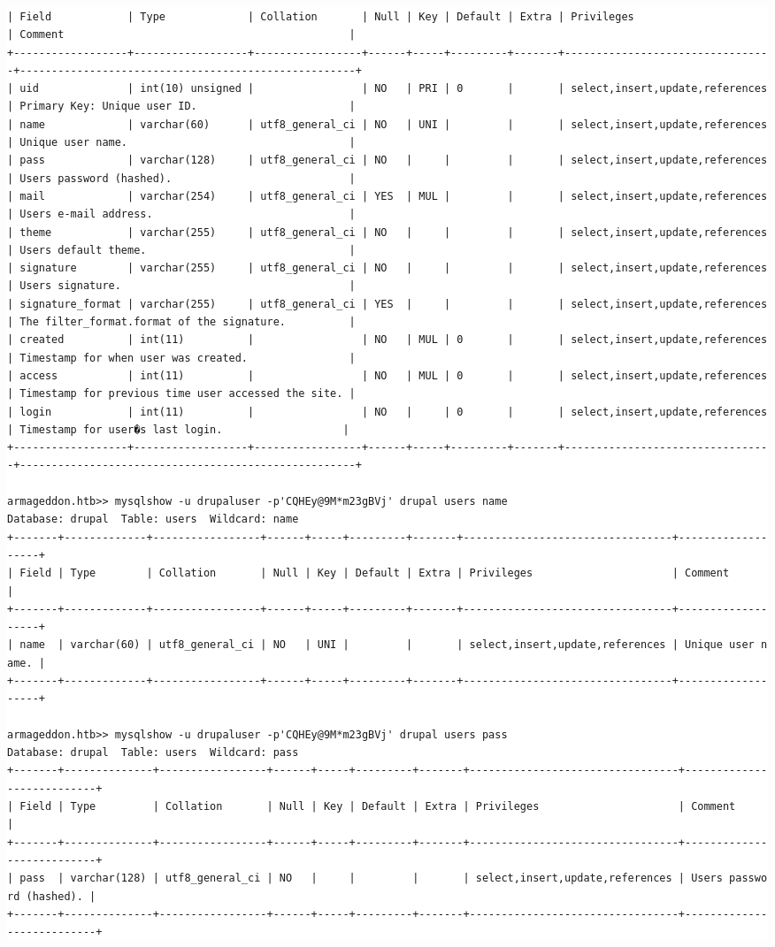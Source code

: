 ```text
| Field            | Type             | Collation       | Null | Key | Default | Extra | Privileges                      | Comment                                             |
+------------------+------------------+-----------------+------+-----+---------+-------+---------------------------------+-----------------------------------------------------+
| uid              | int(10) unsigned |                 | NO   | PRI | 0       |       | select,insert,update,references | Primary Key: Unique user ID.                        |
| name             | varchar(60)      | utf8_general_ci | NO   | UNI |         |       | select,insert,update,references | Unique user name.                                   |
| pass             | varchar(128)     | utf8_general_ci | NO   |     |         |       | select,insert,update,references | Users password (hashed).                            |
| mail             | varchar(254)     | utf8_general_ci | YES  | MUL |         |       | select,insert,update,references | Users e-mail address.                               |
| theme            | varchar(255)     | utf8_general_ci | NO   |     |         |       | select,insert,update,references | Users default theme.                                |
| signature        | varchar(255)     | utf8_general_ci | NO   |     |         |       | select,insert,update,references | Users signature.                                    |
| signature_format | varchar(255)     | utf8_general_ci | YES  |     |         |       | select,insert,update,references | The filter_format.format of the signature.          |
| created          | int(11)          |                 | NO   | MUL | 0       |       | select,insert,update,references | Timestamp for when user was created.                |
| access           | int(11)          |                 | NO   | MUL | 0       |       | select,insert,update,references | Timestamp for previous time user accessed the site. |
| login            | int(11)          |                 | NO   |     | 0       |       | select,insert,update,references | Timestamp for user�s last login.                   |
+------------------+------------------+-----------------+------+-----+---------+-------+---------------------------------+-----------------------------------------------------+

armageddon.htb>> mysqlshow -u drupaluser -p'CQHEy@9M*m23gBVj' drupal users name
Database: drupal  Table: users  Wildcard: name
+-------+-------------+-----------------+------+-----+---------+-------+---------------------------------+-------------------+
| Field | Type        | Collation       | Null | Key | Default | Extra | Privileges                      | Comment           |
+-------+-------------+-----------------+------+-----+---------+-------+---------------------------------+-------------------+
| name  | varchar(60) | utf8_general_ci | NO   | UNI |         |       | select,insert,update,references | Unique user name. |
+-------+-------------+-----------------+------+-----+---------+-------+---------------------------------+-------------------+

armageddon.htb>> mysqlshow -u drupaluser -p'CQHEy@9M*m23gBVj' drupal users pass
Database: drupal  Table: users  Wildcard: pass
+-------+--------------+-----------------+------+-----+---------+-------+---------------------------------+---------------------------+
| Field | Type         | Collation       | Null | Key | Default | Extra | Privileges                      | Comment                   |
+-------+--------------+-----------------+------+-----+---------+-------+---------------------------------+---------------------------+
| pass  | varchar(128) | utf8_general_ci | NO   |     |         |       | select,insert,update,references | Users password (hashed). |
+-------+--------------+-----------------+------+-----+---------+-------+---------------------------------+---------------------------+
```
